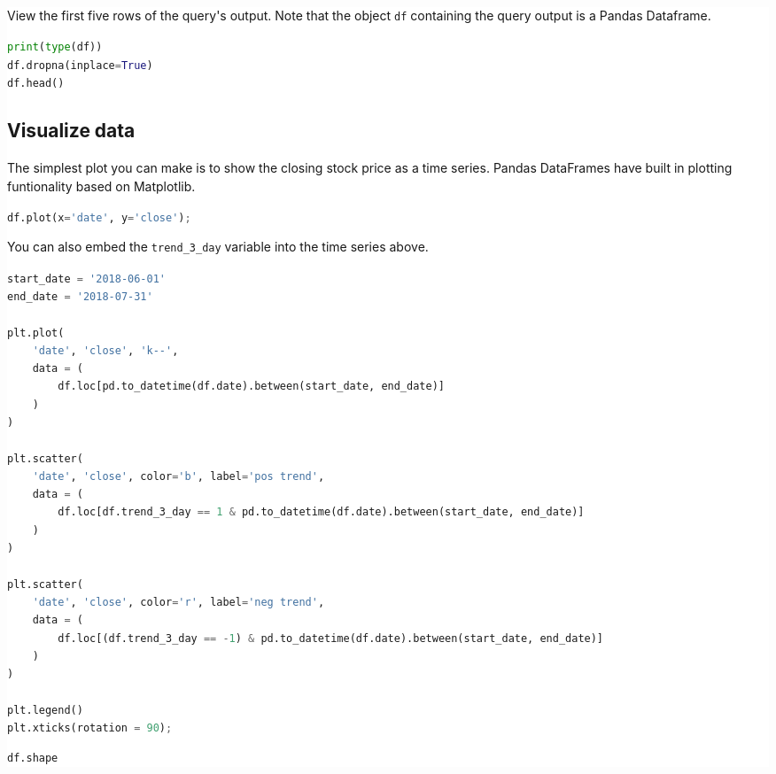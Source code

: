 View the first five rows of the query's output. Note that the object `df` containing the query output is a Pandas Dataframe.


```python
print(type(df))
df.dropna(inplace=True)
df.head()
```

## Visualize data

The simplest plot you can make is to show the closing stock price as a time series. Pandas DataFrames have built in plotting funtionality based on Matplotlib. 


```python
df.plot(x='date', y='close');
```

You can also embed the `trend_3_day` variable into the time series above. 


```python
start_date = '2018-06-01'
end_date = '2018-07-31'

plt.plot(
    'date', 'close', 'k--',
    data = (
        df.loc[pd.to_datetime(df.date).between(start_date, end_date)]
    )
)

plt.scatter(
    'date', 'close', color='b', label='pos trend', 
    data = (
        df.loc[df.trend_3_day == 1 & pd.to_datetime(df.date).between(start_date, end_date)]
    )
)

plt.scatter(
    'date', 'close', color='r', label='neg trend',
    data = (
        df.loc[(df.trend_3_day == -1) & pd.to_datetime(df.date).between(start_date, end_date)]
    )
)

plt.legend()
plt.xticks(rotation = 90);
```


```python
df.shape
```
